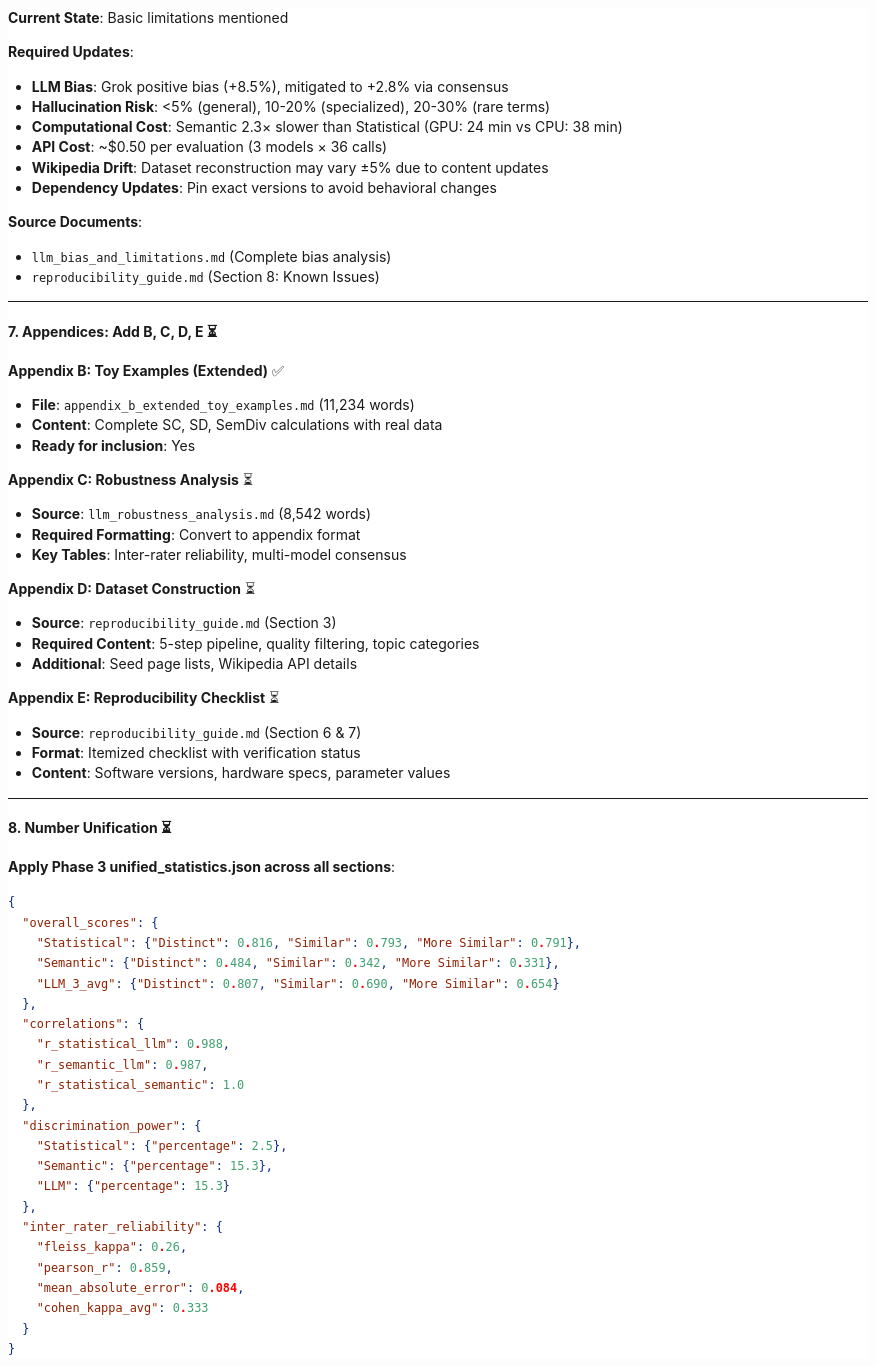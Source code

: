 **Current State**: Basic limitations mentioned

**Required Updates**:
- **LLM Bias**: Grok positive bias (+8.5%), mitigated to +2.8% via consensus
- **Hallucination Risk**: <5% (general), 10-20% (specialized), 20-30% (rare terms)
- **Computational Cost**: Semantic 2.3× slower than Statistical (GPU: 24 min vs CPU: 38 min)
- **API Cost**: ~$0.50 per evaluation (3 models × 36 calls)
- **Wikipedia Drift**: Dataset reconstruction may vary ±5% due to content updates
- **Dependency Updates**: Pin exact versions to avoid behavioral changes

**Source Documents**:
- `llm_bias_and_limitations.md` (Complete bias analysis)
- `reproducibility_guide.md` (Section 8: Known Issues)

---

#### 7. Appendices: Add B, C, D, E ⏳

**Appendix B: Toy Examples (Extended)** ✅
- **File**: `appendix_b_extended_toy_examples.md` (11,234 words)
- **Content**: Complete SC, SD, SemDiv calculations with real data
- **Ready for inclusion**: Yes

**Appendix C: Robustness Analysis** ⏳
- **Source**: `llm_robustness_analysis.md` (8,542 words)
- **Required Formatting**: Convert to appendix format
- **Key Tables**: Inter-rater reliability, multi-model consensus

**Appendix D: Dataset Construction** ⏳
- **Source**: `reproducibility_guide.md` (Section 3)
- **Required Content**: 5-step pipeline, quality filtering, topic categories
- **Additional**: Seed page lists, Wikipedia API details

**Appendix E: Reproducibility Checklist** ⏳
- **Source**: `reproducibility_guide.md` (Section 6 & 7)
- **Format**: Itemized checklist with verification status
- **Content**: Software versions, hardware specs, parameter values

---

#### 8. Number Unification ⏳

**Apply Phase 3 unified_statistics.json across all sections**:

```json
{
  "overall_scores": {
    "Statistical": {"Distinct": 0.816, "Similar": 0.793, "More Similar": 0.791},
    "Semantic": {"Distinct": 0.484, "Similar": 0.342, "More Similar": 0.331},
    "LLM_3_avg": {"Distinct": 0.807, "Similar": 0.690, "More Similar": 0.654}
  },
  "correlations": {
    "r_statistical_llm": 0.988,
    "r_semantic_llm": 0.987,
    "r_statistical_semantic": 1.0
  },
  "discrimination_power": {
    "Statistical": {"percentage": 2.5},
    "Semantic": {"percentage": 15.3},
    "LLM": {"percentage": 15.3}
  },
  "inter_rater_reliability": {
    "fleiss_kappa": 0.26,
    "pearson_r": 0.859,
    "mean_absolute_error": 0.084,
    "cohen_kappa_avg": 0.333
  }
}
```